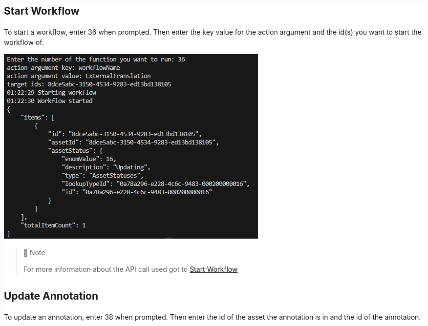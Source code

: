 ## Start Workflow

To start a workflow, enter 36 when prompted. Then enter the key value for the action argument and the id(s) you want to start the workflow of.

![](images/start-workflow.png)

> 📘 Note
> 
> For more information about the API call used got to [Start Workflow](https://developer.nomad-cms.com/docs/start-workflow)

## Update Annotation

To update an annotation, enter 38 when prompted. Then enter the id of the asset the annotation is in and the id of the annotation.
